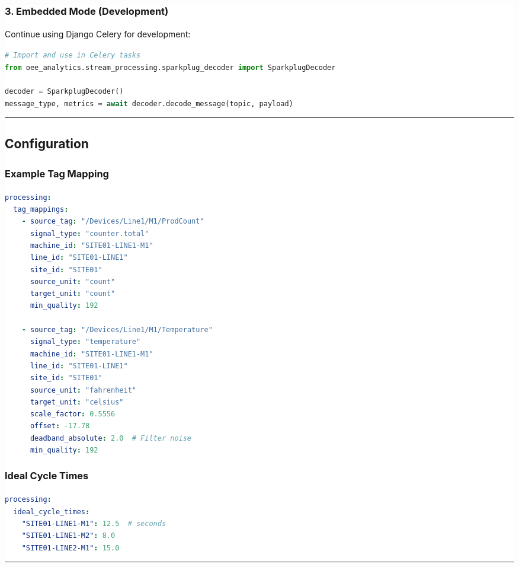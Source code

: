 ### 3. Embedded Mode (Development)

Continue using Django Celery for development:
```python
# Import and use in Celery tasks
from oee_analytics.stream_processing.sparkplug_decoder import SparkplugDecoder

decoder = SparkplugDecoder()
message_type, metrics = await decoder.decode_message(topic, payload)
```

---

## Configuration

### Example Tag Mapping

```yaml
processing:
  tag_mappings:
    - source_tag: "/Devices/Line1/M1/ProdCount"
      signal_type: "counter.total"
      machine_id: "SITE01-LINE1-M1"
      line_id: "SITE01-LINE1"
      site_id: "SITE01"
      source_unit: "count"
      target_unit: "count"
      min_quality: 192

    - source_tag: "/Devices/Line1/M1/Temperature"
      signal_type: "temperature"
      machine_id: "SITE01-LINE1-M1"
      line_id: "SITE01-LINE1"
      site_id: "SITE01"
      source_unit: "fahrenheit"
      target_unit: "celsius"
      scale_factor: 0.5556
      offset: -17.78
      deadband_absolute: 2.0  # Filter noise
      min_quality: 192
```

### Ideal Cycle Times

```yaml
processing:
  ideal_cycle_times:
    "SITE01-LINE1-M1": 12.5  # seconds
    "SITE01-LINE1-M2": 8.0
    "SITE01-LINE2-M1": 15.0
```

---